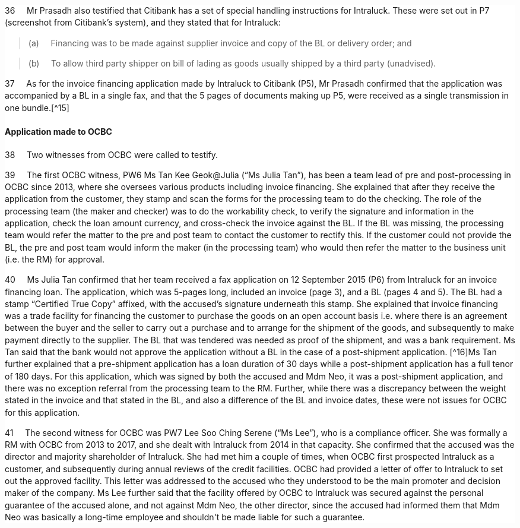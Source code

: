 36     Mr Prasadh also testified that Citibank has a set of special handling instructions for Intraluck. These were set out in P7 (screenshot from Citibank’s system), and they stated that for Intraluck:

> (a)     Financing was to be made against supplier invoice and copy of the BL or delivery order; and

> (b)     To allow third party shipper on bill of lading as goods usually shipped by a third party (unadvised).

37     As for the invoice financing application made by Intraluck to Citibank (P5), Mr Prasadh confirmed that the application was accompanied by a BL in a single fax, and that the 5 pages of documents making up P5, were received as a single transmission in one bundle.[^15]

#### Application made to OCBC

38     Two witnesses from OCBC were called to testify.

39     The first OCBC witness, PW6 Ms Tan Kee Geok@Julia (“Ms Julia Tan”), has been a team lead of pre and post-processing in OCBC since 2013, where she oversees various products including invoice financing. She explained that after they receive the application from the customer, they stamp and scan the forms for the processing team to do the checking. The role of the processing team (the maker and checker) was to do the workability check, to verify the signature and information in the application, check the loan amount currency, and cross-check the invoice against the BL. If the BL was missing, the processing team would refer the matter to the pre and post team to contact the customer to rectify this. If the customer could not provide the BL, the pre and post team would inform the maker (in the processing team) who would then refer the matter to the business unit (i.e. the RM) for approval.

40     Ms Julia Tan confirmed that her team received a fax application on 12 September 2015 (P6) from Intraluck for an invoice financing loan. The application, which was 5-pages long, included an invoice (page 3), and a BL (pages 4 and 5). The BL had a stamp “Certified True Copy” affixed, with the accused’s signature underneath this stamp. She explained that invoice financing was a trade facility for financing the customer to purchase the goods on an open account basis i.e. where there is an agreement between the buyer and the seller to carry out a purchase and to arrange for the shipment of the goods, and subsequently to make payment directly to the supplier. The BL that was tendered was needed as proof of the shipment, and was a bank requirement. Ms Tan said that the bank would not approve the application without a BL in the case of a post-shipment application. [^16]Ms Tan further explained that a pre-shipment application has a loan duration of 30 days while a post-shipment application has a full tenor of 180 days. For this application, which was signed by both the accused and Mdm Neo, it was a post-shipment application, and there was no exception referral from the processing team to the RM. Further, while there was a discrepancy between the weight stated in the invoice and that stated in the BL, and also a difference of the BL and invoice dates, these were not issues for OCBC for this application.

41     The second witness for OCBC was PW7 Lee Soo Ching Serene (“Ms Lee”), who is a compliance officer. She was formally a RM with OCBC from 2013 to 2017, and she dealt with Intraluck from 2014 in that capacity. She confirmed that the accused was the director and majority shareholder of Intraluck. She had met him a couple of times, when OCBC first prospected Intraluck as a customer, and subsequently during annual reviews of the credit facilities. OCBC had provided a letter of offer to Intraluck to set out the approved facility. This letter was addressed to the accused who they understood to be the main promoter and decision maker of the company. Ms Lee further said that the facility offered by OCBC to Intraluck was secured against the personal guarantee of the accused alone, and not against Mdm Neo, the other director, since the accused had informed them that Mdm Neo was basically a long-time employee and shouldn't be made liable for such a guarantee.
